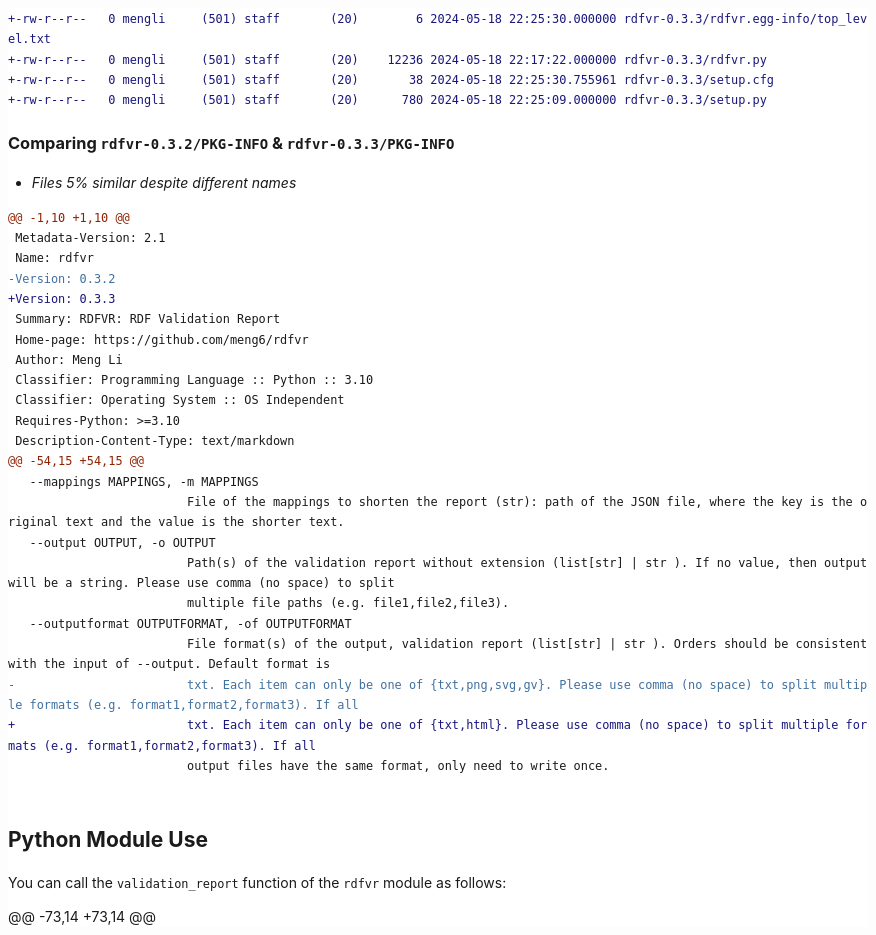 ```diff
+-rw-r--r--   0 mengli     (501) staff       (20)        6 2024-05-18 22:25:30.000000 rdfvr-0.3.3/rdfvr.egg-info/top_level.txt
+-rw-r--r--   0 mengli     (501) staff       (20)    12236 2024-05-18 22:17:22.000000 rdfvr-0.3.3/rdfvr.py
+-rw-r--r--   0 mengli     (501) staff       (20)       38 2024-05-18 22:25:30.755961 rdfvr-0.3.3/setup.cfg
+-rw-r--r--   0 mengli     (501) staff       (20)      780 2024-05-18 22:25:09.000000 rdfvr-0.3.3/setup.py
```

### Comparing `rdfvr-0.3.2/PKG-INFO` & `rdfvr-0.3.3/PKG-INFO`

 * *Files 5% similar despite different names*

```diff
@@ -1,10 +1,10 @@
 Metadata-Version: 2.1
 Name: rdfvr
-Version: 0.3.2
+Version: 0.3.3
 Summary: RDFVR: RDF Validation Report
 Home-page: https://github.com/meng6/rdfvr
 Author: Meng Li
 Classifier: Programming Language :: Python :: 3.10
 Classifier: Operating System :: OS Independent
 Requires-Python: >=3.10
 Description-Content-Type: text/markdown
@@ -54,15 +54,15 @@
   --mappings MAPPINGS, -m MAPPINGS
                         File of the mappings to shorten the report (str): path of the JSON file, where the key is the original text and the value is the shorter text.
   --output OUTPUT, -o OUTPUT
                         Path(s) of the validation report without extension (list[str] | str ). If no value, then output will be a string. Please use comma (no space) to split
                         multiple file paths (e.g. file1,file2,file3).
   --outputformat OUTPUTFORMAT, -of OUTPUTFORMAT
                         File format(s) of the output, validation report (list[str] | str ). Orders should be consistent with the input of --output. Default format is
-                        txt. Each item can only be one of {txt,png,svg,gv}. Please use comma (no space) to split multiple formats (e.g. format1,format2,format3). If all
+                        txt. Each item can only be one of {txt,html}. Please use comma (no space) to split multiple formats (e.g. format1,format2,format3). If all
                         output files have the same format, only need to write once.
 
 ```
 
 ## Python Module Use
 You can call the `validation_report` function of the `rdfvr` module as follows:
 
@@ -73,14 +73,14 @@
 